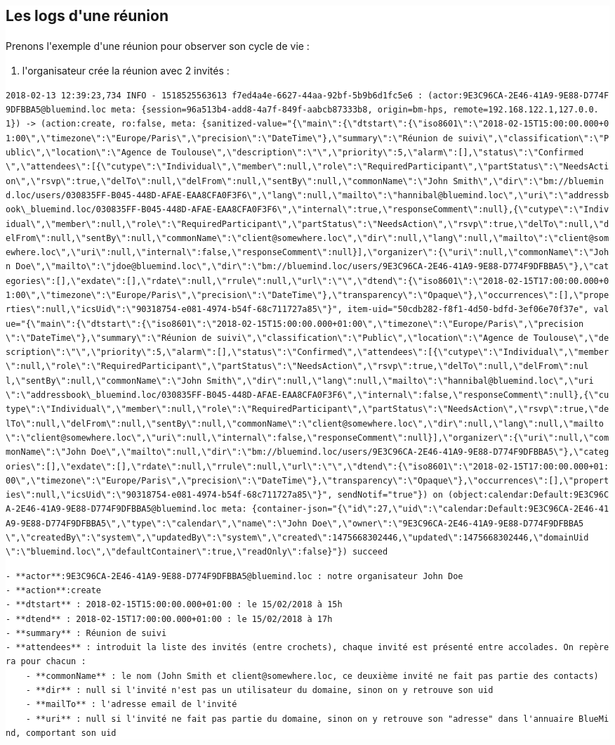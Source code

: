 

## Les logs d'une réunion

Prenons l'exemple d'une réunion pour observer son cycle de vie :

1. l'organisateur crée la réunion avec 2 invités :


```
2018-02-13 12:39:23,734 INFO - 1518525563613 f7ed4a4e-6627-44aa-92bf-5b9b6d1fc5e6 : (actor:9E3C96CA-2E46-41A9-9E88-D774F9DFBBA5@bluemind.loc meta: {session=96a513b4-add8-4a7f-849f-aabcb87333b8, origin=bm-hps, remote=192.168.122.1,127.0.0.1}) -> (action:create, ro:false, meta: {sanitized-value="{\"main\":{\"dtstart\":{\"iso8601\":\"2018-02-15T15:00:00.000+01:00\",\"timezone\":\"Europe/Paris\",\"precision\":\"DateTime\"},\"summary\":\"Réunion de suivi\",\"classification\":\"Public\",\"location\":\"Agence de Toulouse\",\"description\":\"\",\"priority\":5,\"alarm\":[],\"status\":\"Confirmed\",\"attendees\":[{\"cutype\":\"Individual\",\"member\":null,\"role\":\"RequiredParticipant\",\"partStatus\":\"NeedsAction\",\"rsvp\":true,\"delTo\":null,\"delFrom\":null,\"sentBy\":null,\"commonName\":\"John Smith\",\"dir\":\"bm://bluemind.loc/users/030835FF-B045-448D-AFAE-EAA8CFA0F3F6\",\"lang\":null,\"mailto\":\"hannibal@bluemind.loc\",\"uri\":\"addressbook\_bluemind.loc/030835FF-B045-448D-AFAE-EAA8CFA0F3F6\",\"internal\":true,\"responseComment\":null},{\"cutype\":\"Individual\",\"member\":null,\"role\":\"RequiredParticipant\",\"partStatus\":\"NeedsAction\",\"rsvp\":true,\"delTo\":null,\"delFrom\":null,\"sentBy\":null,\"commonName\":\"client@somewhere.loc\",\"dir\":null,\"lang\":null,\"mailto\":\"client@somewhere.loc\",\"uri\":null,\"internal\":false,\"responseComment\":null}],\"organizer\":{\"uri\":null,\"commonName\":\"John Doe\",\"mailto\":\"jdoe@bluemind.loc\",\"dir\":\"bm://bluemind.loc/users/9E3C96CA-2E46-41A9-9E88-D774F9DFBBA5\"},\"categories\":[],\"exdate\":[],\"rdate\":null,\"rrule\":null,\"url\":\"\",\"dtend\":{\"iso8601\":\"2018-02-15T17:00:00.000+01:00\",\"timezone\":\"Europe/Paris\",\"precision\":\"DateTime\"},\"transparency\":\"Opaque\"},\"occurrences\":[],\"properties\":null,\"icsUid\":\"90318754-e081-4974-b54f-68c711727a85\"}", item-uid="50cdb282-f8f1-4d50-bdfd-3ef06e70f37e", value="{\"main\":{\"dtstart\":{\"iso8601\":\"2018-02-15T15:00:00.000+01:00\",\"timezone\":\"Europe/Paris\",\"precision\":\"DateTime\"},\"summary\":\"Réunion de suivi\",\"classification\":\"Public\",\"location\":\"Agence de Toulouse\",\"description\":\"\",\"priority\":5,\"alarm\":[],\"status\":\"Confirmed\",\"attendees\":[{\"cutype\":\"Individual\",\"member\":null,\"role\":\"RequiredParticipant\",\"partStatus\":\"NeedsAction\",\"rsvp\":true,\"delTo\":null,\"delFrom\":null,\"sentBy\":null,\"commonName\":\"John Smith\",\"dir\":null,\"lang\":null,\"mailto\":\"hannibal@bluemind.loc\",\"uri\":\"addressbook\_bluemind.loc/030835FF-B045-448D-AFAE-EAA8CFA0F3F6\",\"internal\":false,\"responseComment\":null},{\"cutype\":\"Individual\",\"member\":null,\"role\":\"RequiredParticipant\",\"partStatus\":\"NeedsAction\",\"rsvp\":true,\"delTo\":null,\"delFrom\":null,\"sentBy\":null,\"commonName\":\"client@somewhere.loc\",\"dir\":null,\"lang\":null,\"mailto\":\"client@somewhere.loc\",\"uri\":null,\"internal\":false,\"responseComment\":null}],\"organizer\":{\"uri\":null,\"commonName\":\"John Doe\",\"mailto\":null,\"dir\":\"bm://bluemind.loc/users/9E3C96CA-2E46-41A9-9E88-D774F9DFBBA5\"},\"categories\":[],\"exdate\":[],\"rdate\":null,\"rrule\":null,\"url\":\"\",\"dtend\":{\"iso8601\":\"2018-02-15T17:00:00.000+01:00\",\"timezone\":\"Europe/Paris\",\"precision\":\"DateTime\"},\"transparency\":\"Opaque\"},\"occurrences\":[],\"properties\":null,\"icsUid\":\"90318754-e081-4974-b54f-68c711727a85\"}", sendNotif="true"}) on (object:calendar:Default:9E3C96CA-2E46-41A9-9E88-D774F9DFBBA5@bluemind.loc meta: {container-json="{\"id\":27,\"uid\":\"calendar:Default:9E3C96CA-2E46-41A9-9E88-D774F9DFBBA5\",\"type\":\"calendar\",\"name\":\"John Doe\",\"owner\":\"9E3C96CA-2E46-41A9-9E88-D774F9DFBBA5\",\"createdBy\":\"system\",\"updatedBy\":\"system\",\"created\":1475668302446,\"updated\":1475668302446,\"domainUid\":\"bluemind.loc\",\"defaultContainer\":true,\"readOnly\":false}"}) succeed
```


    - **actor**:9E3C96CA-2E46-41A9-9E88-D774F9DFBBA5@bluemind.loc : notre organisateur John Doe
    - **action**:create
    - **dtstart** : 2018-02-15T15:00:00.000+01:00 : le 15/02/2018 à 15h
    - **dtend** : 2018-02-15T17:00:00.000+01:00 : le 15/02/2018 à 17h
    - **summary** : Réunion de suivi
    - **attendees** : introduit la liste des invités (entre crochets), chaque invité est présenté entre accolades. On repèrera pour chacun :
        - **commonName** : le nom (John Smith et client@somewhere.loc, ce deuxième invité ne fait pas partie des contacts)
        - **dir** : null si l'invité n'est pas un utilisateur du domaine, sinon on y retrouve son uid
        - **mailTo** : l'adresse email de l'invité
        - **uri** : null si l'invité ne fait pas partie du domaine, sinon on y retrouve son "adresse" dans l'annuaire BlueMind, comportant son uid